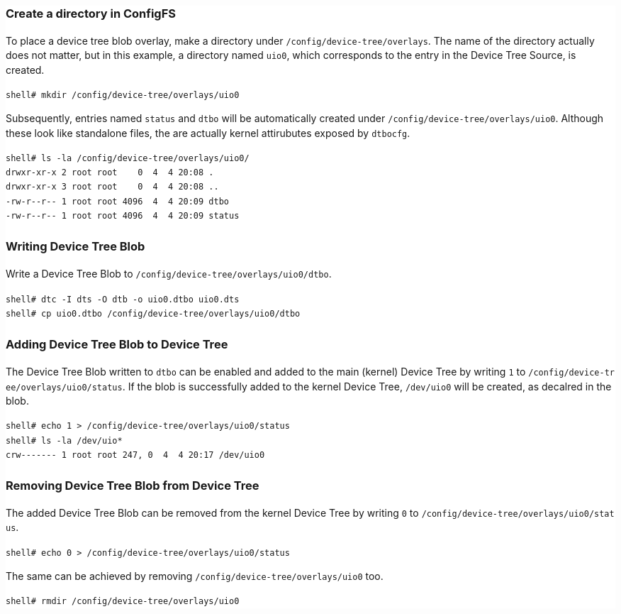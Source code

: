 ### Create a directory in ConfigFS

To place a device tree blob overlay, make a directory under `/config/device-tree/overlays`.
The name of the directory actually does not matter, but in this example, a directory named
`uio0`, which corresponds to the entry in the Device Tree Source, is created.

````
shell# mkdir /config/device-tree/overlays/uio0
````

Subsequently, entries named `status` and `dtbo` will be automatically created under
`/config/device-tree/overlays/uio0`. Although these look like standalone files, the are
actually kernel attirubutes exposed by `dtbocfg`.

````
shell# ls -la /config/device-tree/overlays/uio0/
drwxr-xr-x 2 root root    0  4  4 20:08 .
drwxr-xr-x 3 root root    0  4  4 20:08 ..
-rw-r--r-- 1 root root 4096  4  4 20:09 dtbo
-rw-r--r-- 1 root root 4096  4  4 20:09 status
````

### Writing Device Tree Blob

Write a Device Tree Blob to `/config/device-tree/overlays/uio0/dtbo`.

````
shell# dtc -I dts -O dtb -o uio0.dtbo uio0.dts
shell# cp uio0.dtbo /config/device-tree/overlays/uio0/dtbo
````

### Adding Device Tree Blob to Device Tree

The Device Tree Blob written to `dtbo` can be enabled and added to the main (kernel) Device Tree by
writing `1` to `/config/device-tree/overlays/uio0/status`.
If the blob is successfully added to the kernel Device Tree, `/dev/uio0` will be created, as decalred
in the blob.

````
shell# echo 1 > /config/device-tree/overlays/uio0/status
shell# ls -la /dev/uio*
crw------- 1 root root 247, 0  4  4 20:17 /dev/uio0
````

### Removing Device Tree Blob from Device Tree

The added Device Tree Blob can be removed from the kernel Device Tree by writing `0` to
`/config/device-tree/overlays/uio0/status`.

````
shell# echo 0 > /config/device-tree/overlays/uio0/status
````

The same can be achieved by removing `/config/device-tree/overlays/uio0` too.

````
shell# rmdir /config/device-tree/overlays/uio0
````
